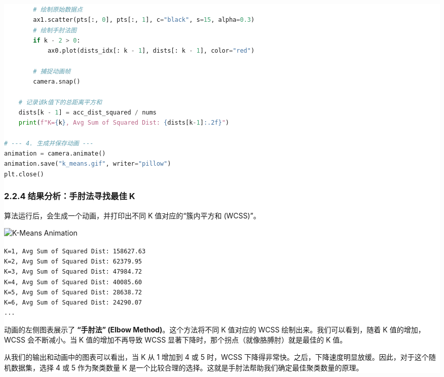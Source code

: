 ```python
        # 绘制原始数据点
        ax1.scatter(pts[:, 0], pts[:, 1], c="black", s=15, alpha=0.3)
        # 绘制手肘法图
        if k - 2 > 0:
            ax0.plot(dists_idx[: k - 1], dists[: k - 1], color="red")
        
        # 捕捉动画帧
        camera.snap()

    # 记录该k值下的总距离平方和
    dists[k - 1] = acc_dist_squared / nums
    print(f"K={k}, Avg Sum of Squared Dist: {dists[k-1]:.2f}")

# --- 4. 生成并保存动画 ---
animation = camera.animate()
animation.save("k_means.gif", writer="pillow")
plt.close()
```

### 2.2.4 结果分析：手肘法寻找最佳 K

算法运行后，会生成一个动画，并打印出不同 K 值对应的“簇内平方和 (WCSS)”。

![K-Means Animation](k_means.gif)

```
K=1, Avg Sum of Squared Dist: 158627.63
K=2, Avg Sum of Squared Dist: 62379.95
K=3, Avg Sum of Squared Dist: 47984.72
K=4, Avg Sum of Squared Dist: 40085.60
K=5, Avg Sum of Squared Dist: 28638.72
K=6, Avg Sum of Squared Dist: 24290.07
...
```
动画的左侧图表展示了 **“手肘法” (Elbow Method)**。这个方法将不同 K 值对应的 WCSS 绘制出来。我们可以看到，随着 K 值的增加，WCSS 会不断减小。当 K 值的增加不再导致 WCSS 显著下降时，那个拐点（就像胳膊肘）就是最佳的 K 值。

从我们的输出和动画中的图表可以看出，当 K 从 1 增加到 4 或 5 时，WCSS 下降得非常快。之后，下降速度明显放缓。因此，对于这个随机数据集，选择 4 或 5 作为聚类数量 K 是一个比较合理的选择。这就是手肘法帮助我们确定最佳聚类数量的原理。 